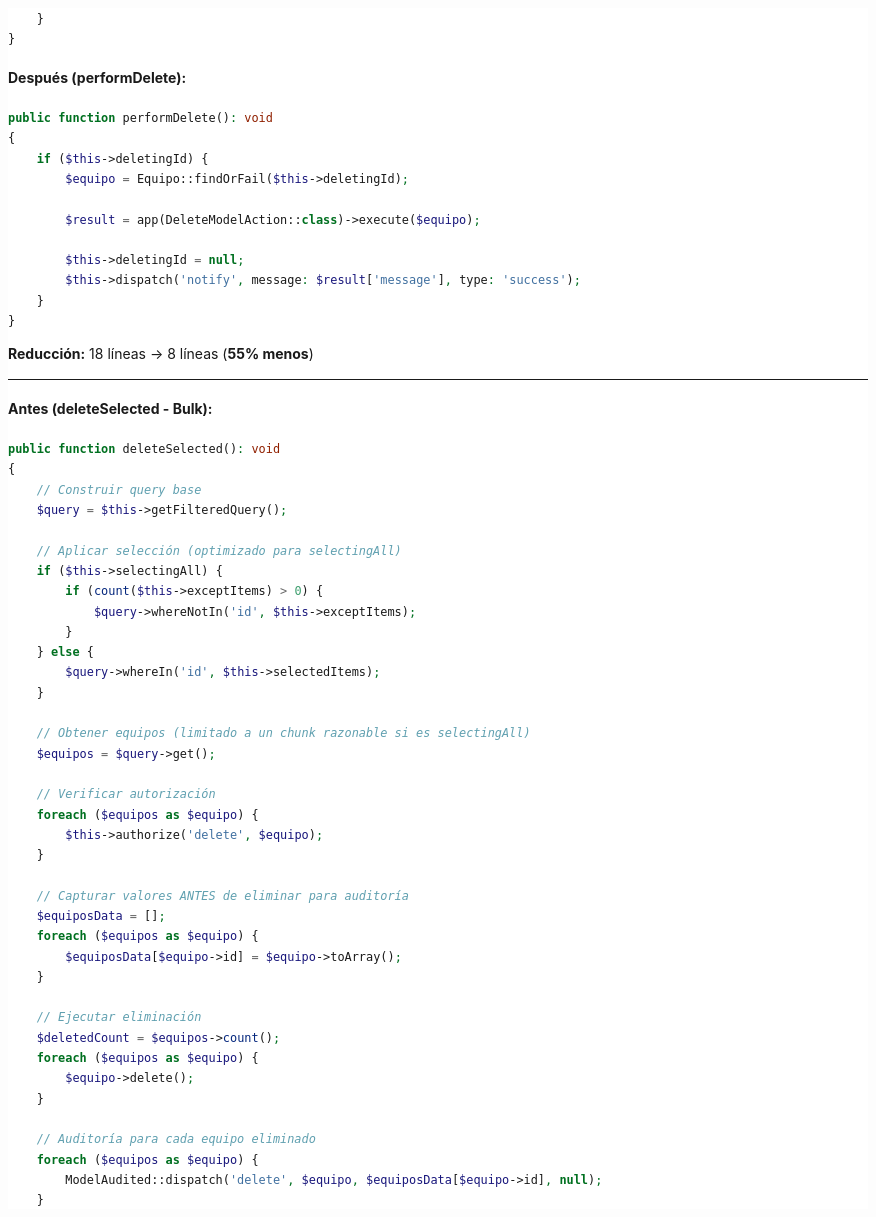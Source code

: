 ```php
    }
}
```

#### **Después (performDelete):**
```php
public function performDelete(): void
{
    if ($this->deletingId) {
        $equipo = Equipo::findOrFail($this->deletingId);
        
        $result = app(DeleteModelAction::class)->execute($equipo);

        $this->deletingId = null;
        $this->dispatch('notify', message: $result['message'], type: 'success');
    }
}
```

**Reducción:** 18 líneas → 8 líneas (**55% menos**)

---

#### **Antes (deleteSelected - Bulk):**
```php
public function deleteSelected(): void
{
    // Construir query base
    $query = $this->getFilteredQuery();
    
    // Aplicar selección (optimizado para selectingAll)
    if ($this->selectingAll) {
        if (count($this->exceptItems) > 0) {
            $query->whereNotIn('id', $this->exceptItems);
        }
    } else {
        $query->whereIn('id', $this->selectedItems);
    }

    // Obtener equipos (limitado a un chunk razonable si es selectingAll)
    $equipos = $query->get();
    
    // Verificar autorización
    foreach ($equipos as $equipo) {
        $this->authorize('delete', $equipo);
    }

    // Capturar valores ANTES de eliminar para auditoría
    $equiposData = [];
    foreach ($equipos as $equipo) {
        $equiposData[$equipo->id] = $equipo->toArray();
    }

    // Ejecutar eliminación
    $deletedCount = $equipos->count();
    foreach ($equipos as $equipo) {
        $equipo->delete();
    }

    // Auditoría para cada equipo eliminado
    foreach ($equipos as $equipo) {
        ModelAudited::dispatch('delete', $equipo, $equiposData[$equipo->id], null);
    }

```